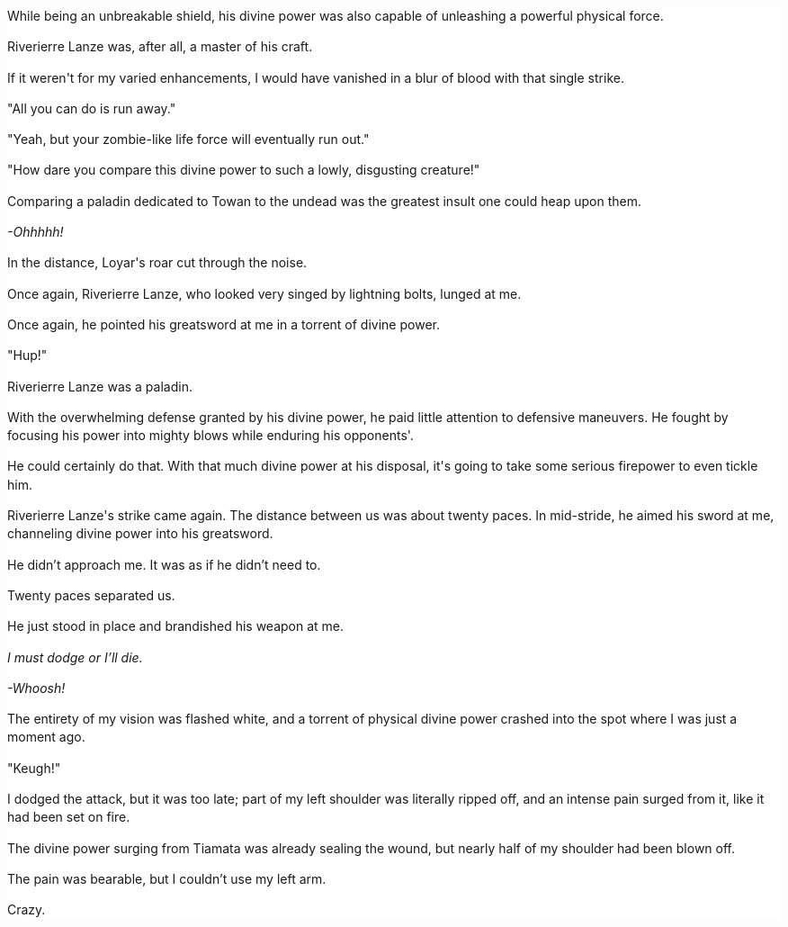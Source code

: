 While being an unbreakable shield, his divine power was also capable of unleashing a powerful physical force.

Riverierre Lanze was, after all, a master of his craft.

If it weren't for my varied enhancements, I would have vanished in a blur of blood with that single strike.

"All you can do is run away."

"Yeah, but your zombie-like life force will eventually run out."

"How dare you compare this divine power to such a lowly, disgusting creature!"

Comparing a paladin dedicated to Towan to the undead was the greatest insult one could heap upon them.

*-Ohhhhh!*

In the distance, Loyar's roar cut through the noise.

Once again, Riverierre Lanze, who looked very singed by lightning bolts, lunged at me.

Once again, he pointed his greatsword at me in a torrent of divine power.

"Hup!"

Riverierre Lanze was a paladin.

With the overwhelming defense granted by his divine power, he paid little attention to defensive maneuvers. He fought by focusing his power into mighty blows while enduring his opponents'.

He could certainly do that. With that much divine power at his disposal, it's going to take some serious firepower to even tickle him.

Riverierre Lanze's strike came again. The distance between us was about twenty paces. In mid-stride, he aimed his sword at me, channeling divine power into his greatsword.

He didn’t approach me. It was as if he didn’t need to.

Twenty paces separated us.

He just stood in place and brandished his weapon at me.

*I must dodge or I’ll die.*

*-Whoosh!*

The entirety of my vision was flashed white, and a torrent of physical divine power crashed into the spot where I was just a moment ago.

"Keugh!"

I dodged the attack, but it was too late; part of my left shoulder was literally ripped off, and an intense pain surged from it, like it had been set on fire.

The divine power surging from Tiamata was already sealing the wound, but nearly half of my shoulder had been blown off.

The pain was bearable, but I couldn’t use my left arm.

Crazy.
